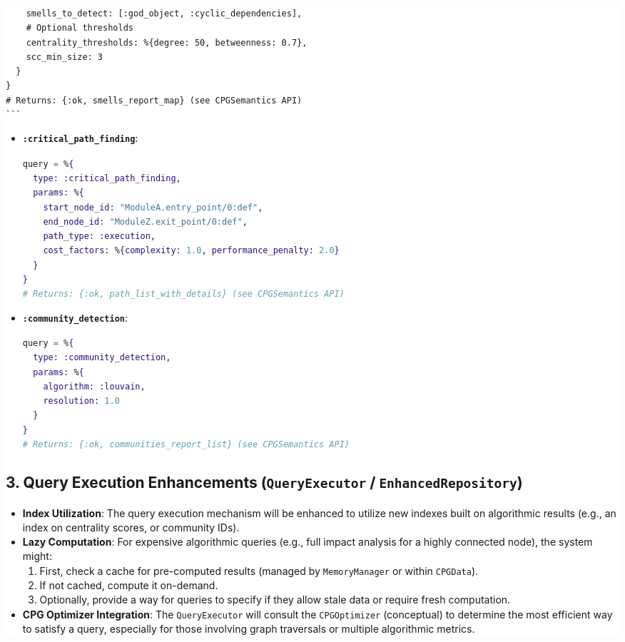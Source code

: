         smells_to_detect: [:god_object, :cyclic_dependencies],
        # Optional thresholds
        centrality_thresholds: %{degree: 50, betweenness: 0.7},
        scc_min_size: 3 
      }
    }
    # Returns: {:ok, smells_report_map} (see CPGSemantics API)
    ```
*   **`:critical_path_finding`**:
    ```elixir
    query = %{
      type: :critical_path_finding,
      params: %{
        start_node_id: "ModuleA.entry_point/0:def",
        end_node_id: "ModuleZ.exit_point/0:def",
        path_type: :execution,
        cost_factors: %{complexity: 1.0, performance_penalty: 2.0}
      }
    }
    # Returns: {:ok, path_list_with_details} (see CPGSemantics API)
    ```
*   **`:community_detection`**:
    ```elixir
    query = %{
      type: :community_detection,
      params: %{
        algorithm: :louvain,
        resolution: 1.0
      }
    }
    # Returns: {:ok, communities_report_list} (see CPGSemantics API)
    ```

## 3. Query Execution Enhancements (`QueryExecutor` / `EnhancedRepository`)

*   **Index Utilization**: The query execution mechanism will be enhanced to utilize new indexes built on algorithmic results (e.g., an index on centrality scores, or community IDs).
*   **Lazy Computation**: For expensive algorithmic queries (e.g., full impact analysis for a highly connected node), the system might:
    1.  First, check a cache for pre-computed results (managed by `MemoryManager` or within `CPGData`).
    2.  If not cached, compute it on-demand.
    3.  Optionally, provide a way for queries to specify if they allow stale data or require fresh computation.
*   **CPG Optimizer Integration**: The `QueryExecutor` will consult the `CPGOptimizer` (conceptual) to determine the most efficient way to satisfy a query, especially for those involving graph traversals or multiple algorithmic metrics.
